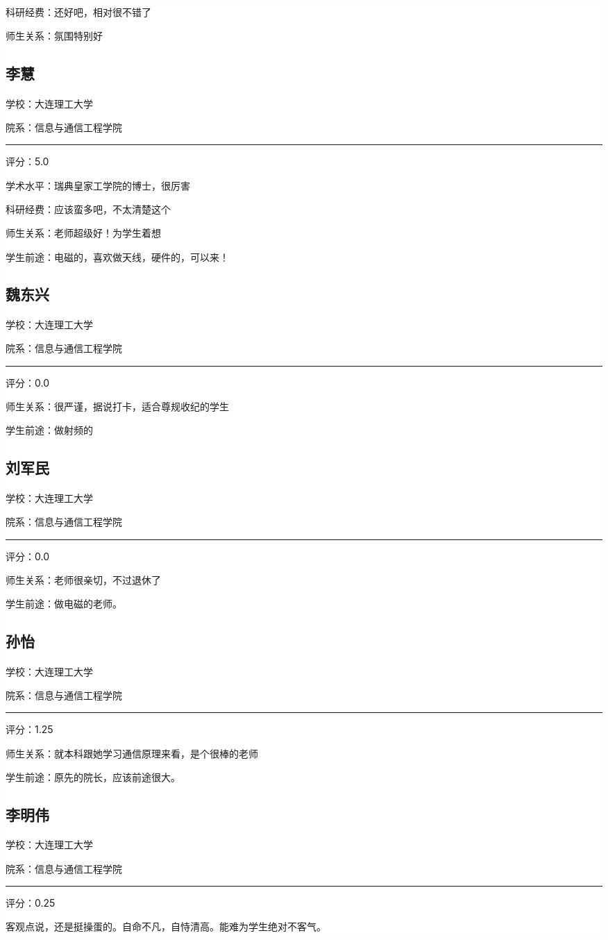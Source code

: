 科研经费：还好吧，相对很不错了

师生关系：氛围特别好

## 李慧

学校：大连理工大学

院系：信息与通信工程学院

* * *

评分：5.0

学术水平：瑞典皇家工学院的博士，很厉害

科研经费：应该蛮多吧，不太清楚这个

师生关系：老师超级好！为学生着想

学生前途：电磁的，喜欢做天线，硬件的，可以来！

## 魏东兴

学校：大连理工大学

院系：信息与通信工程学院

* * *

评分：0.0

师生关系：很严谨，据说打卡，适合尊规收纪的学生

学生前途：做射频的

## 刘军民

学校：大连理工大学

院系：信息与通信工程学院

* * *

评分：0.0

师生关系：老师很亲切，不过退休了

学生前途：做电磁的老师。

## 孙怡

学校：大连理工大学

院系：信息与通信工程学院

* * *

评分：1.25

师生关系：就本科跟她学习通信原理来看，是个很棒的老师

学生前途：原先的院长，应该前途很大。

## 李明伟

学校：大连理工大学

院系：信息与通信工程学院

* * *

评分：0.25

客观点说，还是挺操蛋的。自命不凡，自恃清高。能难为学生绝对不客气。